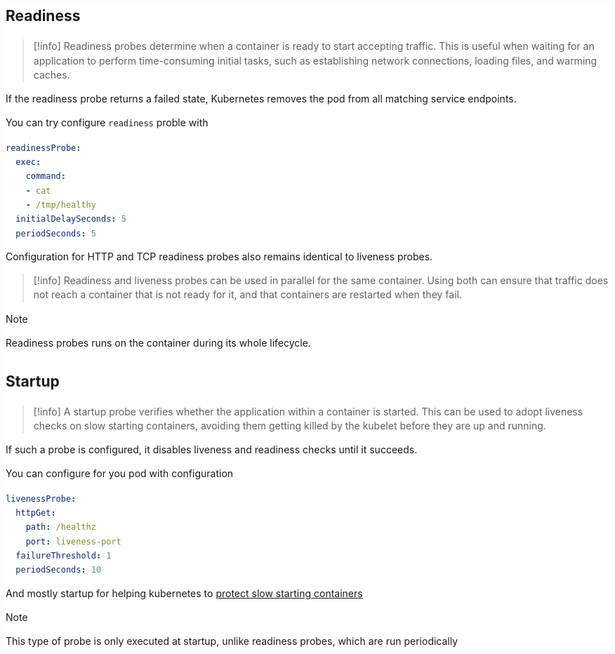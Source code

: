 ## Readiness

>[!info]
>Readiness probes determine when a container is ready to start accepting traffic. This is useful when waiting for an application to perform time-consuming initial tasks, such as establishing network connections, loading files, and warming caches.

If the readiness probe returns a failed state, Kubernetes removes the pod from all matching service endpoints.

You can try configure `readiness` proble with

```yaml
readinessProbe:
  exec:
    command:
    - cat
    - /tmp/healthy
  initialDelaySeconds: 5
  periodSeconds: 5
```

Configuration for HTTP and TCP readiness probes also remains identical to liveness probes.

>[!info]
>Readiness and liveness probes can be used in parallel for the same container. Using both can ensure that traffic does not reach a container that is not ready for it, and that containers are restarted when they fail.

>[!note]
>Readiness probes runs on the container during its whole lifecycle.

## Startup

>[!info]
>A startup probe verifies whether the application within a container is started. This can be used to adopt liveness checks on slow starting containers, avoiding them getting killed by the kubelet before they are up and running.

If such a probe is configured, it disables liveness and readiness checks until it succeeds.

You can configure for you pod with configuration

```yaml
livenessProbe:
  httpGet:
    path: /healthz
    port: liveness-port
  failureThreshold: 1
  periodSeconds: 10
```

And mostly startup for helping kubernetes to [protect slow starting containers](https://kubernetes.io/docs/tasks/configure-pod-container/configure-liveness-readiness-startup-probes/#define-startup-probes)

>[!note]
>This type of probe is only executed at startup, unlike readiness probes, which are run periodically